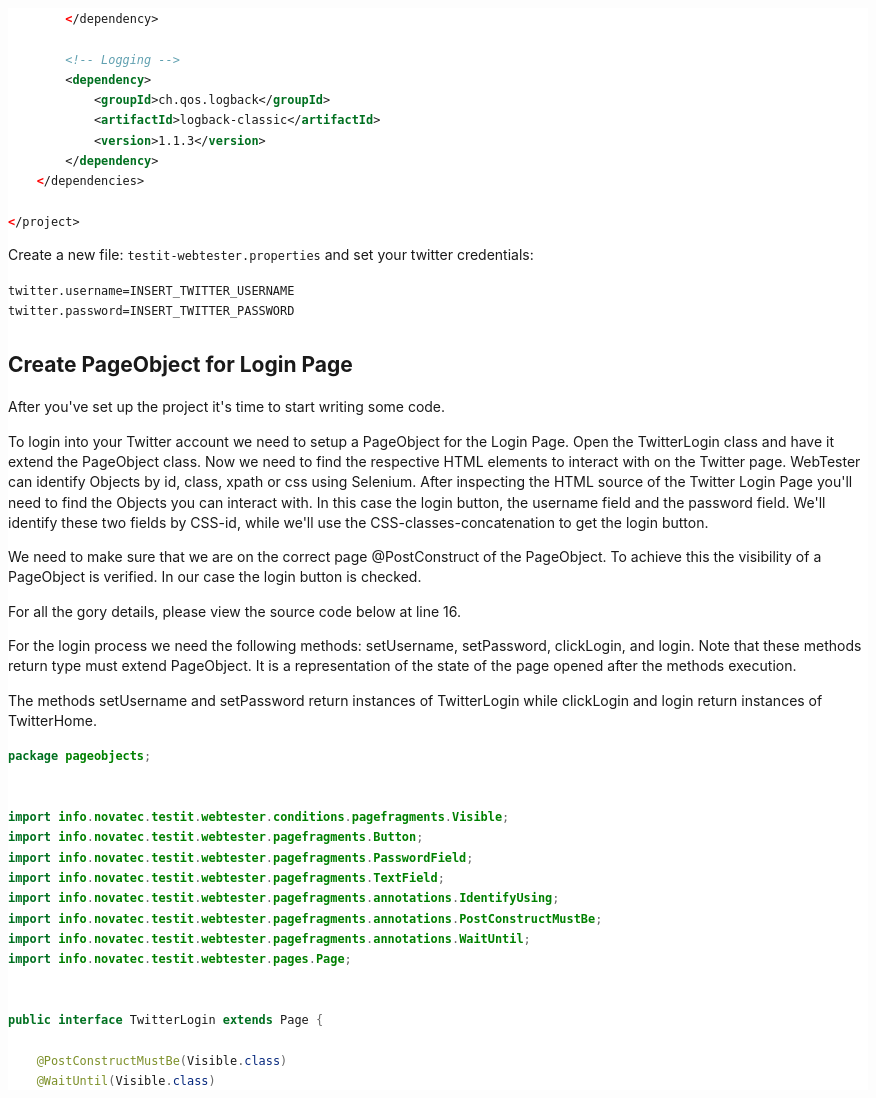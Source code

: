 ```xml
        </dependency>

        <!-- Logging -->
        <dependency>
            <groupId>ch.qos.logback</groupId>
            <artifactId>logback-classic</artifactId>
            <version>1.1.3</version>
        </dependency>
    </dependencies>

</project>
```

Create a new file: `testit-webtester.properties` and set your twitter credentials:
```properties
twitter.username=INSERT_TWITTER_USERNAME
twitter.password=INSERT_TWITTER_PASSWORD
```

## Create PageObject for Login Page
After you've set up the project it's time to start writing some code.

To login into your Twitter account we need to setup a PageObject for the Login Page. Open the TwitterLogin
class and have it extend the PageObject class. Now we need to find the respective HTML elements to interact
with on the Twitter page. WebTester can identify Objects by id, class, xpath or css using Selenium. After inspecting
the HTML source of the Twitter Login Page you'll need to find the Objects you can interact with. In this case the login
button, the username field and the password field. We'll identify these two fields by CSS-id, while we'll use the CSS-classes-concatenation to get the login button.

We need to make sure that we are on the correct page @PostConstruct of the PageObject. To achieve this the visibility of a PageObject is verified. In our case the login button is checked.

For all the gory details, please view the source code below at line 16.

For the login process we need the following methods: setUsername, setPassword, clickLogin, and login. Note that these
methods return type must extend PageObject. It is a representation of the state of the page opened after the methods
execution.

The methods setUsername and setPassword return instances of TwitterLogin while clickLogin and login return instances
of TwitterHome.

```java
package pageobjects;


import info.novatec.testit.webtester.conditions.pagefragments.Visible;
import info.novatec.testit.webtester.pagefragments.Button;
import info.novatec.testit.webtester.pagefragments.PasswordField;
import info.novatec.testit.webtester.pagefragments.TextField;
import info.novatec.testit.webtester.pagefragments.annotations.IdentifyUsing;
import info.novatec.testit.webtester.pagefragments.annotations.PostConstructMustBe;
import info.novatec.testit.webtester.pagefragments.annotations.WaitUntil;
import info.novatec.testit.webtester.pages.Page;


public interface TwitterLogin extends Page {

    @PostConstructMustBe(Visible.class)
    @WaitUntil(Visible.class)
```